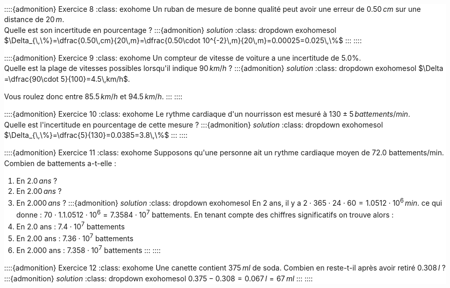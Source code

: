 ::::{admonition} Exercice 8
:class: exohome 
Un ruban de mesure de bonne qualité peut avoir une erreur de $0.50\,cm$ sur une distance de $20\,m$.\
Quelle est son incertitude en pourcentage ?
:::{admonition} *solution*
:class: dropdown exohomesol
$\Delta_{\,\%}=\dfrac{0.50\,cm}{20\,m}=\dfrac{0.50\cdot 10^{-2}\,m}{20\,m}=0.00025=0.025\,\%$
:::
::::

::::{admonition} Exercice 9
:class: exohome 
Un compteur de vitesse de voiture a une incertitude de $5.0\%$.\
Quelle est la plage de vitesses possibles lorsqu'il indique $90\,km/h$ ?
:::{admonition} *solution*
:class: dropdown exohomesol
$\Delta =\dfrac{90\cdot 5}{100}=4.5\,km/h$.

Vous roulez donc entre $85.5\,km/h$ et $94.5\,km/h$.
:::
::::

::::{admonition} Exercice 10
:class: exohome 
Le rythme cardiaque d'un nourrisson est mesuré à $130\pm 5\,battements/min$.\
Quelle est l'incertitude en pourcentage de cette mesure ?
:::{admonition} *solution*
:class: dropdown exohomesol
$\Delta_{\,\%}=\dfrac{5}{130}=0.0385=3.8\,\%$
:::
::::

::::{admonition} Exercice 11
:class: exohome 
Supposons qu'une personne ait un rythme cardiaque moyen de $72.0$ battements/min.\
Combien de battements a-t-elle :
1. En $2.0\,ans$ ?
2. En $2.00\,ans$ ?
3. En $2.000\,ans$ ?
:::{admonition} *solution*
:class: dropdown exohomesol
En $2$ ans, il y a $2\cdot 365\cdot 24\cdot 60=1.0512\cdot 10^{6}\,min$. ce qui donne : $70\cdot 1.1.0512\cdot 10^{6}=7.3584\cdot 10^{7}$ battements. En tenant compte des chiffres significatifs on trouve alors :
1. En $2.0$ ans : $7.4\cdot 10^{7}$ battements
2. En $2.00$ ans : $7.36\cdot 10^{7}$ battements
3. En $2.000$ ans : $7.358\cdot 10^{7}$ battements
:::
::::

::::{admonition} Exercice 12
:class: exohome 
Une canette contient $375\,ml$ de soda. Combien en reste-t-il après avoir retiré $0.308\,l$ ?
:::{admonition} *solution*
:class: dropdown exohomesol
$0.375-0.308=0.067\,l=67\,ml$
:::
::::
